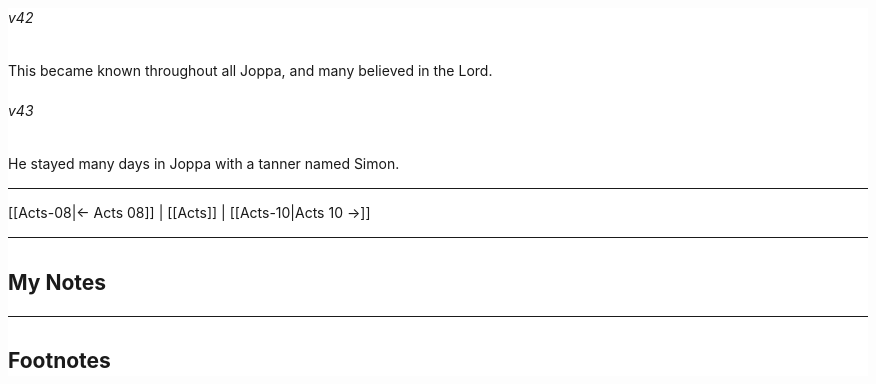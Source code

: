 ###### v42 
This became known throughout all Joppa, and many believed in the Lord. 

###### v43 
He stayed many days in Joppa with a tanner named Simon.

***
[[Acts-08|← Acts 08]] | [[Acts]] | [[Acts-10|Acts 10 →]]

---
## My Notes

---
## Footnotes